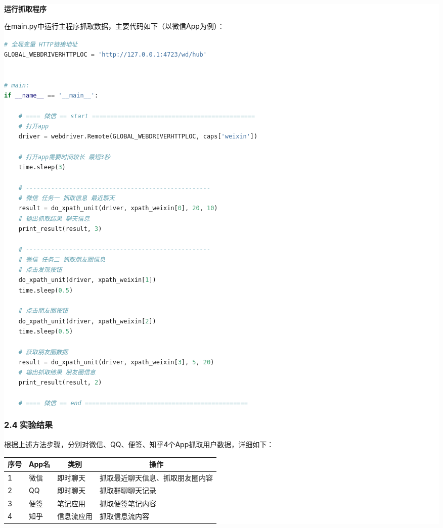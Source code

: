 **运行抓取程序**

在main.py中运行主程序抓取数据，主要代码如下（以微信App为例）：
```python
# 全局变量 HTTP链接地址
GLOBAL_WEBDRIVERHTTPLOC = 'http://127.0.0.1:4723/wd/hub'


# main:
if __name__ == '__main__':

    # ==== 微信 == start =============================================
    # 打开app
    driver = webdriver.Remote(GLOBAL_WEBDRIVERHTTPLOC, caps['weixin'])

    # 打开app需要时间较长 最短3秒
    time.sleep(3)

    # ---------------------------------------------------
    # 微信 任务一 抓取信息 最近聊天
    result = do_xpath_unit(driver, xpath_weixin[0], 20, 10)
    # 输出抓取结果 聊天信息
    print_result(result, 3)

    # ---------------------------------------------------
    # 微信 任务二 抓取朋友圈信息
    # 点击发现按钮
    do_xpath_unit(driver, xpath_weixin[1])
    time.sleep(0.5)
    
    # 点击朋友圈按钮
    do_xpath_unit(driver, xpath_weixin[2])
    time.sleep(0.5)
    
    # 获取朋友圈数据
    result = do_xpath_unit(driver, xpath_weixin[3], 5, 20)
    # 输出抓取结果 朋友圈信息
    print_result(result, 2)

    # ==== 微信 == end =============================================

```

### 2.4 实验结果

根据上述方法步骤，分别对微信、QQ、便签、知乎4个App抓取用户数据，详细如下：

| 序号 | App名 | 类别       | 操作                             |
| ---- | ----- | ---------- | -------------------------------- |
| 1    | 微信  | 即时聊天   | 抓取最近聊天信息、抓取朋友圈内容 |
| 2    | QQ    | 即时聊天   | 抓取群聊聊天记录                 |
| 3    | 便签  | 笔记应用   | 抓取便签笔记内容                 |
| 4    | 知乎  | 信息流应用 | 抓取信息流内容                   |


[^1]: cnblogs.Appium介绍[OL].https://www.cnblogs.com/xiaonian8/p/13825952.html .2021-6-7.
[^2]: 张玉清, 王凯, 杨欢,等. Android安全综述[J]. 计算机研究与发展, 2014, 051(007):1385-1396.
[^3]: 符易阳, 周丹平. Android安全机制分析[J]. 信息网络安全, 2011(9):23-25.
[^4]: Pandorym.Appium介绍[OL].http://appium.io/docs/cn/about-appium/intro/ .2018-8.
[^5]: Jianshu-websky.appium+Python脚本编写[OL].https://www.jianshu.com/p/4adc324fb48b .2018-12-4.
[^6]: CSDN.Python+Appium实现控制app[OL].https://blog.csdn.net/qq_40279964/article/details/88354715 .2019-3-26.
[^7]: cnblogs.Python3+Appium安装使用教程[OL].https://www.cnblogs.com/graybird/p/10793423.html .2019-4-29.
[^8]: Alan.Python爬虫App数据抓取-Appium[OL].https://alanhou.org/appium/ .2019-12-6.
[^9]: cnblogs.使用Appium+python爬取手机App[OL].https://www.cnblogs.com/songzhixue/p/12450354.html .2021-6-7.
[^10]: CSDN.Android应用五种数据存储方式[OL].https://blog.csdn.net/u010889616/article/details/80954460 .2018-7-7.
[^11]: Jianshu.ContentProvider详解[OL].https://www.jianshu.com/p/5e13d1fec9c9 .2018-7-16.